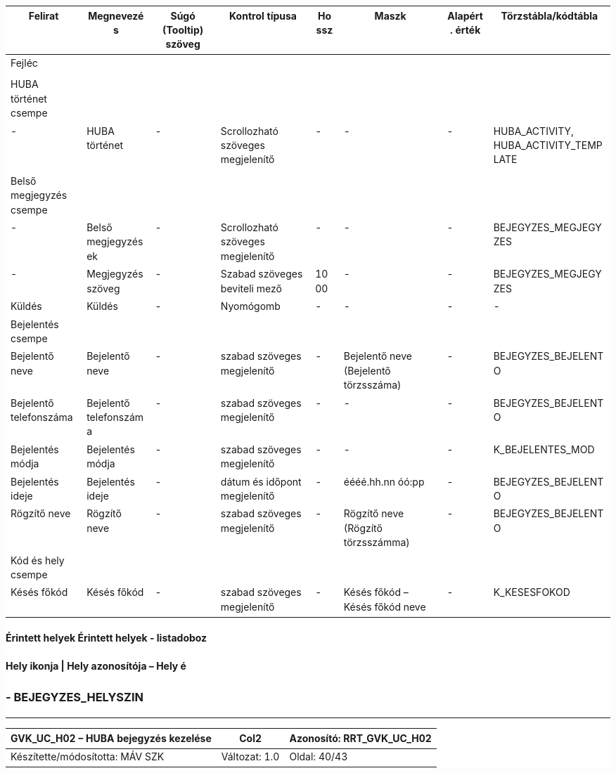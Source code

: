 


|Felirat|Megnevezés|Súgó (Tooltip) szöveg|Kontrol típusa|Hossz|Maszk|Alapért. érték|Törzstábla/kódtábla|
|---|---|---|---|---|---|---|---|
|Fejléc||||||||
|||||||||
|HUBA történet csempe||||||||
|-|HUBA történet|-|Scrollozható szöveges megjelenítő|-|-|-|HUBA_ACTIVITY, HUBA_ACTIVITY_TEMPLATE|
|||||||||
|Belső megjegyzés csempe||||||||
|-|Belső megjegyzések|-|Scrollozható szöveges megjelenítő|-|-|-|BEJEGYZES_MEGJEGYZES|
|-|Megjegyzés szöveg|-|Szabad szöveges beviteli mező|1000|-|-|BEJEGYZES_MEGJEGYZES|
|Küldés|Küldés|-|Nyomógomb|-|-|-|-|
|Bejelentés csempe||||||||
|Bejelentő neve|Bejelentő neve|-|szabad szöveges megjelenítő|-|Bejelentő neve (Bejelentő törzsszáma)|-|BEJEGYZES_BEJELENTO|
|Bejelentő telefonszáma|Bejelentő telefonszáma|-|szabad szöveges megjelenítő|-|-|-|BEJEGYZES_BEJELENTO|
|Bejelentés módja|Bejelentés módja|-|szabad szöveges megjelenítő|-|-|-|K_BEJELENTES_MOD|
|Bejelentés ideje|Bejelentés ideje|-|dátum és időpont megjelenítő|-|éééé.hh.nn óó:pp|-|BEJEGYZES_BEJELENTO|
|Rögzítő neve|Rögzítő neve|-|szabad szöveges megjelenítő|-|Rögzítő neve (Rögzítő törzsszámma)|-|BEJEGYZES_BEJELENTO|
|Kód és hely csempe||||||||
|Késés főkód|Késés főkód|-|szabad szöveges megjelenítő|-|Késés főkód – Késés főkód neve|-|K_KESESFOKOD|

#### Érintett helyek Érintett helyek - listadoboz 
#### Hely ikonja | Hely azonosítója – Hely é

### - BEJEGYZES_HELYSZIN


-----

|GVK_UC_H02 – HUBA bejegyzés kezelése|Col2|Azonosító: RRT_GVK_UC_H02|
|---|---|---|
|Készítette/módosította: MÁV SZK|Változat: 1.0|Oldal: 40/43|











